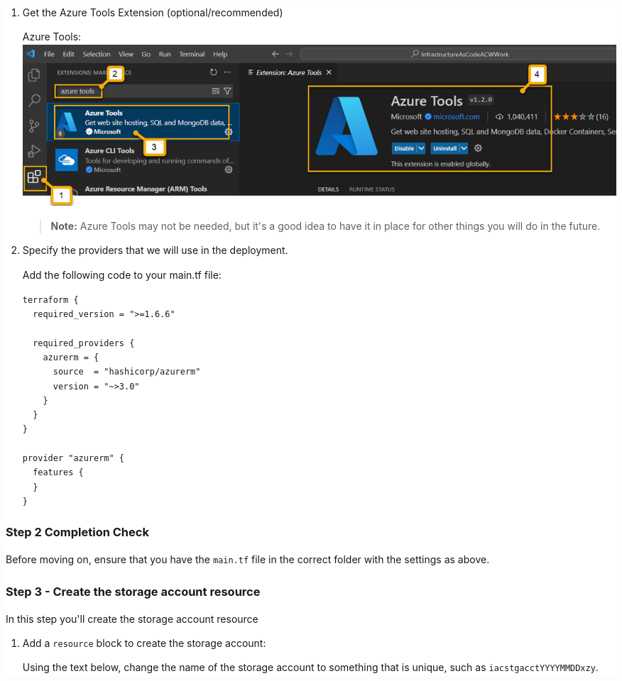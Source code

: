 1. Get the Azure Tools Extension (optional/recommended)  

    Azure Tools: 
    !["The VSCode Azure Tools Extension is shown"](images/Part1-terraform/image0004-azuretools.png)

    >**Note:** Azure Tools may not be needed, but it's a good idea to have it in place for other things you will do in the future.

1. Specify the providers that we will use in the deployment. 

    Add the following code to your main.tf file:

    ```text 
    terraform {
      required_version = ">=1.6.6"

      required_providers {
        azurerm = {
          source  = "hashicorp/azurerm"
          version = "~>3.0"      
        }    
      }
    }

    provider "azurerm" {
      features {    
      }
    }
    ```

### Step 2 Completion Check

Before moving on, ensure that you have the `main.tf` file in the correct folder with the settings as above.

### Step 3 - Create the storage account resource

In this step you'll create the storage account resource

1. Add a `resource` block to create the storage account:

    Using the text below, change the name of the storage account to something that is unique, such as `iacstgacctYYYYMMDDxzy`.
